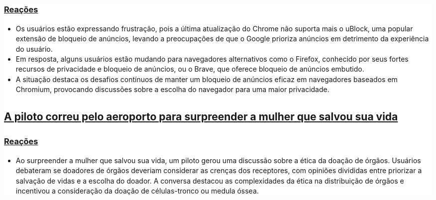 ### [Reações](https://news.ycombinator.com/item?id=42506506)

- Os usuários estão expressando frustração, pois a última atualização do Chrome não suporta mais o uBlock, uma popular extensão de bloqueio de anúncios, levando a preocupações de que o Google prioriza anúncios em detrimento da experiência do usuário.
- Em resposta, alguns usuários estão mudando para navegadores alternativos como o Firefox, conhecido por seus fortes recursos de privacidade e bloqueio de anúncios, ou o Brave, que oferece bloqueio de anúncios embutido.
- A situação destaca os desafios contínuos de manter um bloqueio de anúncios eficaz em navegadores baseados em Chromium, provocando discussões sobre a escolha do navegador para uma maior privacidade.

## [A piloto correu pelo aeroporto para surpreender a mulher que salvou sua vida](https://www.cnn.com/2024/12/21/travel/united-pilot-reunites-bone-marrow-donor/index.html)

### [Reações](https://news.ycombinator.com/item?id=42506041)

- Ao surpreender a mulher que salvou sua vida, um piloto gerou uma discussão sobre a ética da doação de órgãos. Usuários debateram se doadores de órgãos deveriam considerar as crenças dos receptores, com opiniões divididas entre priorizar a salvação de vidas e a escolha do doador. A conversa destacou as complexidades da ética na distribuição de órgãos e incentivou a consideração da doação de células-tronco ou medula óssea.

<head>
  <meta property="og:title" content="Feliz Natal a Todos" />
  <meta property="og:type" content="website" />
  <meta property="og:image" content="https://og.cho.sh/api/og/?title=Feliz%20Natal%20a%20Todos&subheading=quarta-feira%2C%2025%20de%20dezembro%20de%202024%3A%20Resumo%20do%20Hacker%20News" />
</head>

